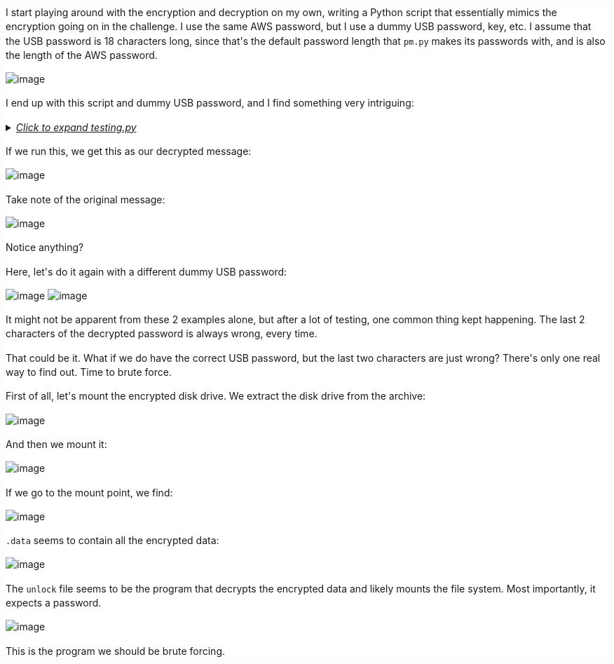 I start playing around with the encryption and decryption on my own, writing a Python script that essentially mimics the encryption going on in the challenge. I use the same AWS password, but I use a dummy USB password, key, etc. I assume that the USB password is 18 characters long, since that's the default password length that `pm.py` makes its passwords with, and is also the length of the AWS password. 

![image](https://github.com/user-attachments/assets/ecf71876-4df8-4af5-a69c-448cd374ccfe)

I end up with this script and dummy USB password, and I find something very intriguing:

<details><Summary><i><ins>Click to expand testing.py</ins></i></Summary></details>

If we run this, we get this as our decrypted message:

![image](https://github.com/user-attachments/assets/9b4d0c22-8cf8-4223-94f7-ce998d878284)

Take note of the original message:

![image](https://github.com/user-attachments/assets/f0d545da-695c-40fb-a5a6-9b6479078318)

Notice anything?

Here, let's do it again with a different dummy USB password:

![image](https://github.com/user-attachments/assets/44854f27-5f47-4526-b07a-19e2b92752dc)
![image](https://github.com/user-attachments/assets/a5e7853b-90b1-4dd8-8814-3ca41ef9a19f)

It might not be apparent from these 2 examples alone, but after a lot of testing, one common thing kept happening. The last 2 characters of the decrypted password is always wrong, every time. 

That could be it. What if we do have the correct USB password, but the last two characters are just wrong? There's only one real way to find out. Time to brute force. 

First of all, let's mount the encrypted disk drive. We extract the disk drive from the archive:

![image](https://github.com/user-attachments/assets/c1a1f82e-9db7-42f0-a2c1-e44e4d41779b)

And then we mount it:

![image](https://github.com/user-attachments/assets/b37bbbf2-32f4-40b0-a3ec-9286276e2e22)

If we go to the mount point, we find:

![image](https://github.com/user-attachments/assets/fd80a958-9d66-43e9-81fa-26a4085b9d4d)

`.data` seems to contain all the encrypted data:

![image](https://github.com/user-attachments/assets/56af4cfc-b4ed-4623-ada9-9a199aae28b9)

The `unlock` file seems to be the program that decrypts the encrypted data and likely mounts the file system. Most importantly, it expects a password. 

![image](https://github.com/user-attachments/assets/d9bb8185-9512-4bf5-ada6-b9e240fec00a)

This is the program we should be brute forcing. 
